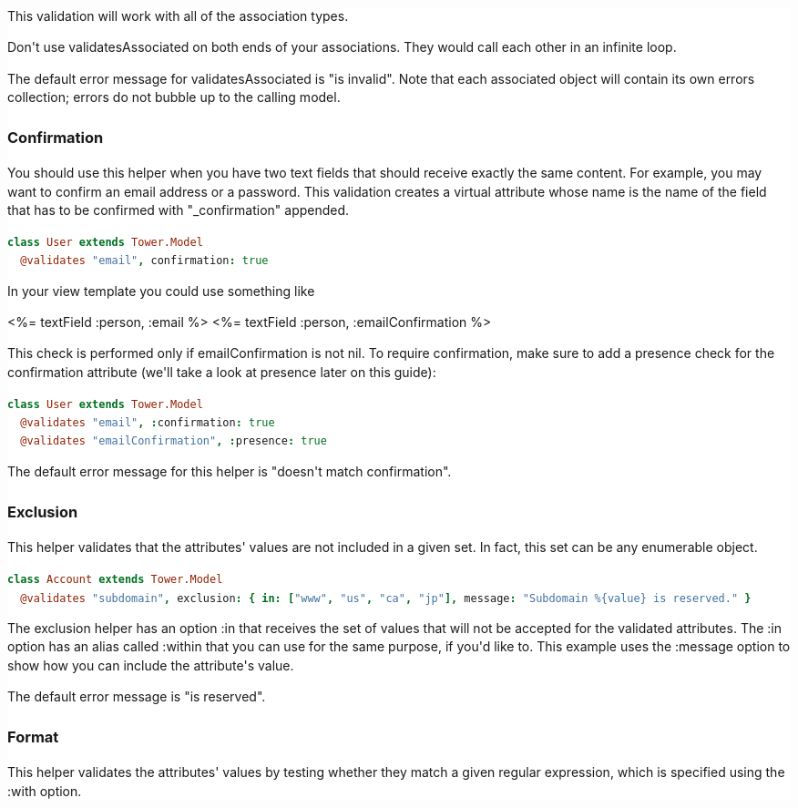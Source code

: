 This validation will work with all of the association types.

Don't use validatesAssociated on both ends of your associations. They would call each other in an infinite loop.

The default error message for validatesAssociated is "is invalid". Note that each associated object will contain its own errors collection; errors do not bubble up to the calling model.

### Confirmation

You should use this helper when you have two text fields that should receive exactly the same content. For example, you may want to confirm an email address or a password. This validation creates a virtual attribute whose name is the name of the field that has to be confirmed with "_confirmation" appended.

``` coffeescript
class User extends Tower.Model
  @validates "email", confirmation: true
```

In your view template you could use something like

<%= textField :person, :email %>
<%= textField :person, :emailConfirmation %>

This check is performed only if emailConfirmation is not nil. To require confirmation, make sure to add a presence check for the confirmation attribute (we'll take a look at presence later on this guide):

``` coffeescript
class User extends Tower.Model
  @validates "email", :confirmation: true
  @validates "emailConfirmation", :presence: true
```

The default error message for this helper is "doesn't match confirmation".

### Exclusion

This helper validates that the attributes' values are not included in a given set. In fact, this set can be any enumerable object.

``` coffeescript
class Account extends Tower.Model
  @validates "subdomain", exclusion: { in: ["www", "us", "ca", "jp"], message: "Subdomain %{value} is reserved." }
```

The exclusion helper has an option :in that receives the set of values that will not be accepted for the validated attributes. The :in option has an alias called :within that you can use for the same purpose, if you'd like to. This example uses the :message option to show how you can include the attribute's value.

The default error message is "is reserved".

### Format

This helper validates the attributes' values by testing whether they match a given regular expression, which is specified using the :with option.
